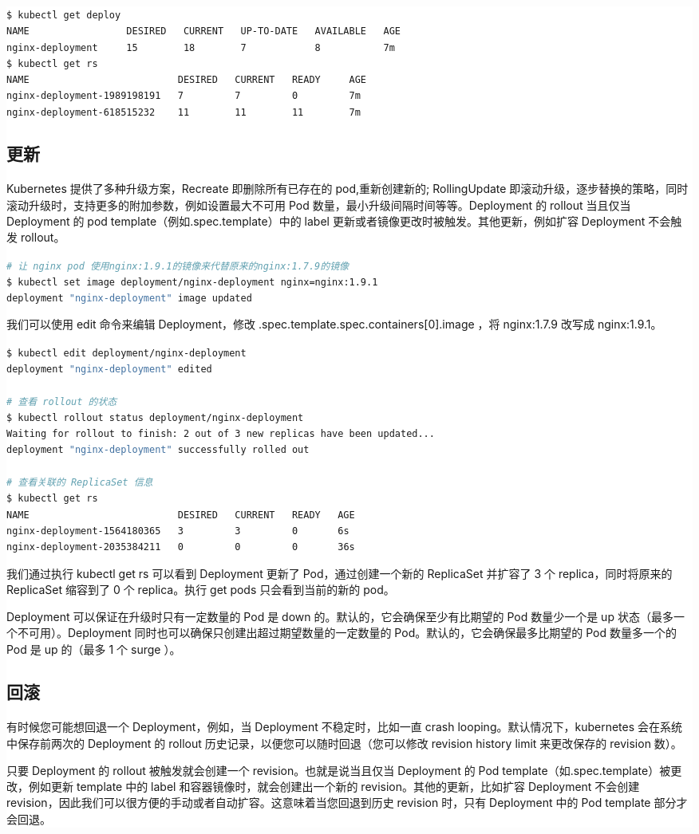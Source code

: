 ```sh
$ kubectl get deploy
NAME                 DESIRED   CURRENT   UP-TO-DATE   AVAILABLE   AGE
nginx-deployment     15        18        7            8           7m
$ kubectl get rs
NAME                          DESIRED   CURRENT   READY     AGE
nginx-deployment-1989198191   7         7         0         7m
nginx-deployment-618515232    11        11        11        7m
```

## 更新

Kubernetes 提供了多种升级方案，Recreate 即删除所有已存在的 pod,重新创建新的; RollingUpdate 即滚动升级，逐步替换的策略，同时滚动升级时，支持更多的附加参数，例如设置最大不可用 Pod 数量，最小升级间隔时间等等。Deployment 的 rollout 当且仅当 Deployment 的 pod template（例如.spec.template）中的 label 更新或者镜像更改时被触发。其他更新，例如扩容 Deployment 不会触发 rollout。

```sh
# 让 nginx pod 使用nginx:1.9.1的镜像来代替原来的nginx:1.7.9的镜像
$ kubectl set image deployment/nginx-deployment nginx=nginx:1.9.1
deployment "nginx-deployment" image updated
```

我们可以使用 edit 命令来编辑 Deployment，修改 .spec.template.spec.containers[0].image ，将 nginx:1.7.9 改写成 nginx:1.9.1。

```sh
$ kubectl edit deployment/nginx-deployment
deployment "nginx-deployment" edited

# 查看 rollout 的状态
$ kubectl rollout status deployment/nginx-deployment
Waiting for rollout to finish: 2 out of 3 new replicas have been updated...
deployment "nginx-deployment" successfully rolled out

# 查看关联的 ReplicaSet 信息
$ kubectl get rs
NAME                          DESIRED   CURRENT   READY   AGE
nginx-deployment-1564180365   3         3         0       6s
nginx-deployment-2035384211   0         0         0       36s
```

我们通过执行 kubectl get rs 可以看到 Deployment 更新了 Pod，通过创建一个新的 ReplicaSet 并扩容了 3 个 replica，同时将原来的 ReplicaSet 缩容到了 0 个 replica。执行 get pods 只会看到当前的新的 pod。

Deployment 可以保证在升级时只有一定数量的 Pod 是 down 的。默认的，它会确保至少有比期望的 Pod 数量少一个是 up 状态（最多一个不可用）。Deployment 同时也可以确保只创建出超过期望数量的一定数量的 Pod。默认的，它会确保最多比期望的 Pod 数量多一个的 Pod 是 up 的（最多 1 个 surge ）。

## 回滚

有时候您可能想回退一个 Deployment，例如，当 Deployment 不稳定时，比如一直 crash looping。默认情况下，kubernetes 会在系统中保存前两次的 Deployment 的 rollout 历史记录，以便您可以随时回退（您可以修改 revision history limit 来更改保存的 revision 数）。

只要 Deployment 的 rollout 被触发就会创建一个 revision。也就是说当且仅当 Deployment 的 Pod template（如.spec.template）被更改，例如更新 template 中的 label 和容器镜像时，就会创建出一个新的 revision。其他的更新，比如扩容 Deployment 不会创建 revision，因此我们可以很方便的手动或者自动扩容。这意味着当您回退到历史 revision 时，只有 Deployment 中的 Pod template 部分才会回退。
